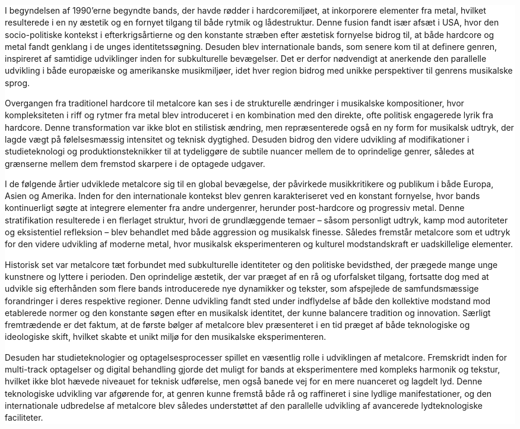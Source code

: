 I begyndelsen af 1990’erne begyndte bands, der havde rødder i hardcoremiljøet, at inkorporere
elementer fra metal, hvilket resulterede i en ny æstetik og en fornyet tilgang til både rytmik og
lådestruktur. Denne fusion fandt især afsæt i USA, hvor den socio-politiske kontekst i
efterkrigsårtierne og den konstante stræben efter æstetisk fornyelse bidrog til, at både hardcore og
metal fandt genklang i de unges identitetssøgning. Desuden blev internationale bands, som senere kom
til at definere genren, inspireret af samtidige udviklinger inden for subkulturelle bevægelser. Det
er derfor nødvendigt at anerkende den parallelle udvikling i både europæiske og amerikanske
musikmiljøer, idet hver region bidrog med unikke perspektiver til genrens musikalske sprog.

Overgangen fra traditionel hardcore til metalcore kan ses i de strukturelle ændringer i musikalske
kompositioner, hvor kompleksiteten i riff og rytmer fra metal blev introduceret i en kombination med
den direkte, ofte politisk engagerede lyrik fra hardcore. Denne transformation var ikke blot en
stilistisk ændring, men repræsenterede også en ny form for musikalsk udtryk, der lagde vægt på
følelsesmæssig intensitet og teknisk dygtighed. Desuden bidrog den videre udvikling af
modifikationer i studieteknologi og produktionsteknikker til at tydeliggøre de subtile nuancer
mellem de to oprindelige genrer, således at grænserne mellem dem fremstod skarpere i de optagede
udgaver.

I de følgende årtier udviklede metalcore sig til en global bevægelse, der påvirkede musikkritikere
og publikum i både Europa, Asien og Amerika. Inden for den internationale kontekst blev genren
karakteriseret ved en konstant fornyelse, hvor bands kontinuerligt søgte at integrere elementer fra
andre undergenrer, herunder post-hardcore og progressiv metal. Denne stratifikation resulterede i en
flerlaget struktur, hvori de grundlæggende temaer – såsom personligt udtryk, kamp mod autoriteter og
eksistentiel refleksion – blev behandlet med både aggression og musikalsk finesse. Således fremstår
metalcore som et udtryk for den videre udvikling af moderne metal, hvor musikalsk eksperimenteren og
kulturel modstandskraft er uadskillelige elementer.

Historisk set var metalcore tæt forbundet med subkulturelle identiteter og den politiske bevidsthed,
der prægede mange unge kunstnere og lyttere i perioden. Den oprindelige æstetik, der var præget af
en rå og uforfalsket tilgang, fortsatte dog med at udvikle sig efterhånden som flere bands
introducerede nye dynamikker og tekster, som afspejlede de samfundsmæssige forandringer i deres
respektive regioner. Denne udvikling fandt sted under indflydelse af både den kollektive modstand
mod etablerede normer og den konstante søgen efter en musikalsk identitet, der kunne balancere
tradition og innovation. Særligt fremtrædende er det faktum, at de første bølger af metalcore blev
præsenteret i en tid præget af både teknologiske og ideologiske skift, hvilket skabte et unikt miljø
for den musikalske eksperimenteren.

Desuden har studieteknologier og optagelsesprocesser spillet en væsentlig rolle i udviklingen af
metalcore. Fremskridt inden for multi-track optagelser og digital behandling gjorde det muligt for
bands at eksperimentere med kompleks harmonik og tekstur, hvilket ikke blot hævede niveauet for
teknisk udførelse, men også banede vej for en mere nuanceret og lagdelt lyd. Denne teknologiske
udvikling var afgørende for, at genren kunne fremstå både rå og raffineret i sine lydlige
manifestationer, og den internationale udbredelse af metalcore blev således understøttet af den
parallelle udvikling af avancerede lydteknologiske faciliteter.
